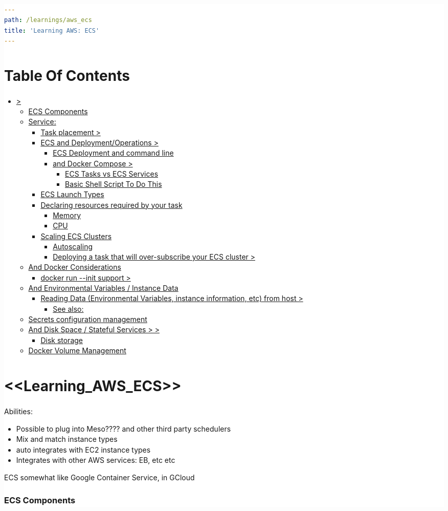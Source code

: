 ```yaml
---
path: /learnings/aws_ecs
title: 'Learning AWS: ECS'
---
```

# Table Of Contents



- [>](#)
    + [ECS Components](#ecs-components)
  * [Service:](#service)
      - [Task placement >](#task-placement-)
    + [ECS and Deployment/Operations >](#ecs-and-deploymentoperations--)
      - [ECS Deployment and command line](#ecs-deployment-and-command-line)
      - [and Docker Compose >](#and-docker-compose-)
        * [ECS Tasks vs ECS Services](#ecs-tasks-vs-ecs-services)
        * [Basic Shell Script To Do This](#basic-shell-script-to-do-this)
    + [ECS Launch Types](#ecs-launch-types)
    + [Declaring resources required by your task](#declaring-resources-required-by-your-task)
      - [Memory](#memory)
      - [CPU](#cpu)
    + [Scaling ECS Clusters](#scaling-ecs-clusters)
      - [Autoscaling](#autoscaling)
      - [Deploying a task that will over-subscribe your ECS cluster >](#deploying-a-task-that-will-over-subscribe-your-ecs-cluster-)
  * [And Docker Considerations](#and-docker-considerations)
    + [docker run --init support >](#docker-run---init-support-)
  * [And Environmental Variables / Instance Data](#and-environmental-variables--instance-data)
    + [Reading Data (Environmental Variables, instance information, etc) from host >](#reading-data-environmental-variables-instance-information-etc-from-host-)
      - [See also:](#see-also)
  * [Secrets configuration management](#secrets-configuration-management)
  * [And Disk Space / Stateful Services > >](#and-disk-space--stateful-services---)
    + [Disk storage](#disk-storage)
  * [Docker Volume Management](#docker-volume-management)



# <<Learning_AWS_ECS>>

Abilities:

  * Possible to plug into Meso???? and other third party schedulers
  * Mix and match instance types
  * auto integrates with EC2 instance types
  * Integrates with other AWS services: EB, etc etc

ECS somewhat like Google Container Service, in GCloud

### ECS Components
